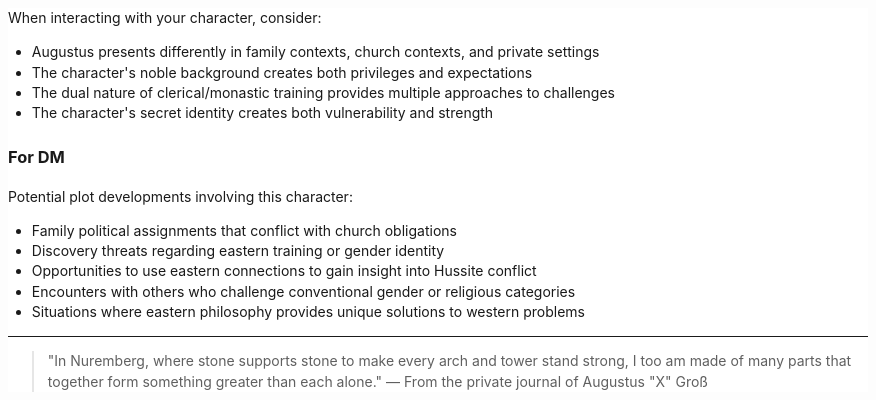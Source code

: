 When interacting with your character, consider:

- Augustus presents differently in family contexts, church contexts, and private settings
- The character's noble background creates both privileges and expectations
- The dual nature of clerical/monastic training provides multiple approaches to challenges
- The character's secret identity creates both vulnerability and strength

### For DM

Potential plot developments involving this character:

- Family political assignments that conflict with church obligations
- Discovery threats regarding eastern training or gender identity
- Opportunities to use eastern connections to gain insight into Hussite conflict
- Encounters with others who challenge conventional gender or religious categories
- Situations where eastern philosophy provides unique solutions to western problems

---

> "In Nuremberg, where stone supports stone to make every arch and tower stand strong, I too am made of many parts that together form something greater than each alone."
> — From the private journal of Augustus "X" Groß
